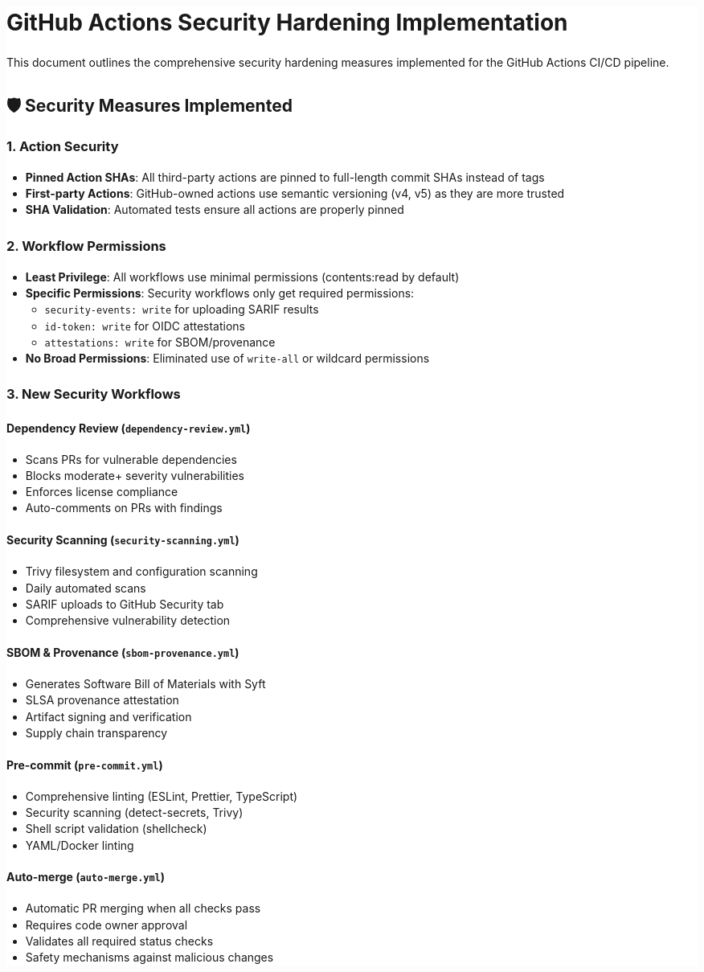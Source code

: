 # GitHub Actions Security Hardening Implementation

This document outlines the comprehensive security hardening measures implemented for the GitHub Actions CI/CD pipeline.

## 🛡️ Security Measures Implemented

### 1. Action Security
- **Pinned Action SHAs**: All third-party actions are pinned to full-length commit SHAs instead of tags
- **First-party Actions**: GitHub-owned actions use semantic versioning (v4, v5) as they are more trusted
- **SHA Validation**: Automated tests ensure all actions are properly pinned

### 2. Workflow Permissions
- **Least Privilege**: All workflows use minimal permissions (contents:read by default)
- **Specific Permissions**: Security workflows only get required permissions:
  - `security-events: write` for uploading SARIF results
  - `id-token: write` for OIDC attestations
  - `attestations: write` for SBOM/provenance
- **No Broad Permissions**: Eliminated use of `write-all` or wildcard permissions

### 3. New Security Workflows

#### Dependency Review (`dependency-review.yml`)
- Scans PRs for vulnerable dependencies
- Blocks moderate+ severity vulnerabilities
- Enforces license compliance
- Auto-comments on PRs with findings

#### Security Scanning (`security-scanning.yml`)
- Trivy filesystem and configuration scanning
- Daily automated scans
- SARIF uploads to GitHub Security tab
- Comprehensive vulnerability detection

#### SBOM & Provenance (`sbom-provenance.yml`)
- Generates Software Bill of Materials with Syft
- SLSA provenance attestation
- Artifact signing and verification
- Supply chain transparency

#### Pre-commit (`pre-commit.yml`)
- Comprehensive linting (ESLint, Prettier, TypeScript)
- Security scanning (detect-secrets, Trivy)
- Shell script validation (shellcheck)
- YAML/Docker linting

#### Auto-merge (`auto-merge.yml`)
- Automatic PR merging when all checks pass
- Requires code owner approval
- Validates all required status checks
- Safety mechanisms against malicious changes
